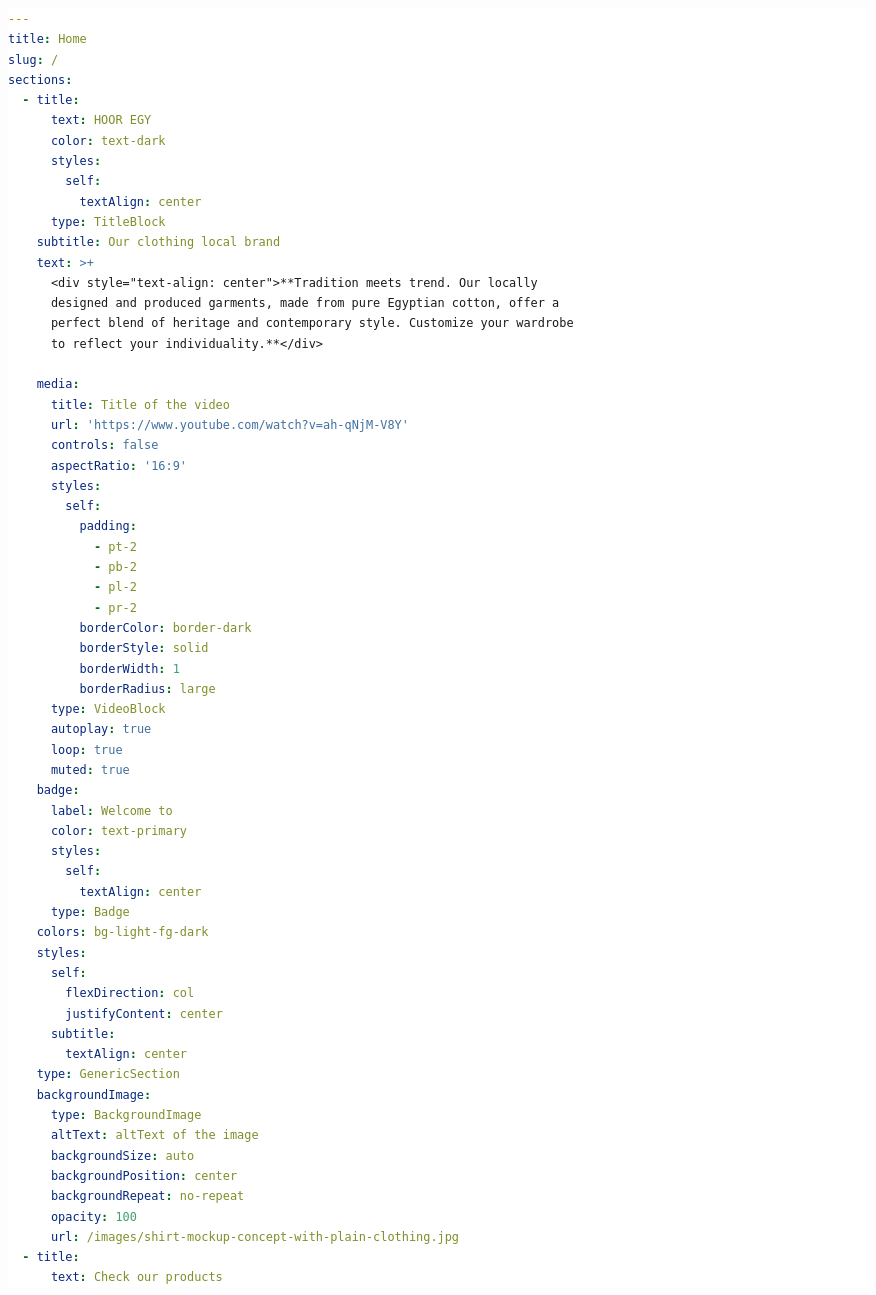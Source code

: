 ```yaml
---
title: Home
slug: /
sections:
  - title:
      text: HOOR EGY
      color: text-dark
      styles:
        self:
          textAlign: center
      type: TitleBlock
    subtitle: Our clothing local brand
    text: >+
      <div style="text-align: center">**Tradition meets trend. Our locally
      designed and produced garments, made from pure Egyptian cotton, offer a
      perfect blend of heritage and contemporary style. Customize your wardrobe
      to reflect your individuality.**</div>

    media:
      title: Title of the video
      url: 'https://www.youtube.com/watch?v=ah-qNjM-V8Y'
      controls: false
      aspectRatio: '16:9'
      styles:
        self:
          padding:
            - pt-2
            - pb-2
            - pl-2
            - pr-2
          borderColor: border-dark
          borderStyle: solid
          borderWidth: 1
          borderRadius: large
      type: VideoBlock
      autoplay: true
      loop: true
      muted: true
    badge:
      label: Welcome to
      color: text-primary
      styles:
        self:
          textAlign: center
      type: Badge
    colors: bg-light-fg-dark
    styles:
      self:
        flexDirection: col
        justifyContent: center
      subtitle:
        textAlign: center
    type: GenericSection
    backgroundImage:
      type: BackgroundImage
      altText: altText of the image
      backgroundSize: auto
      backgroundPosition: center
      backgroundRepeat: no-repeat
      opacity: 100
      url: /images/shirt-mockup-concept-with-plain-clothing.jpg
  - title:
      text: Check our products
```